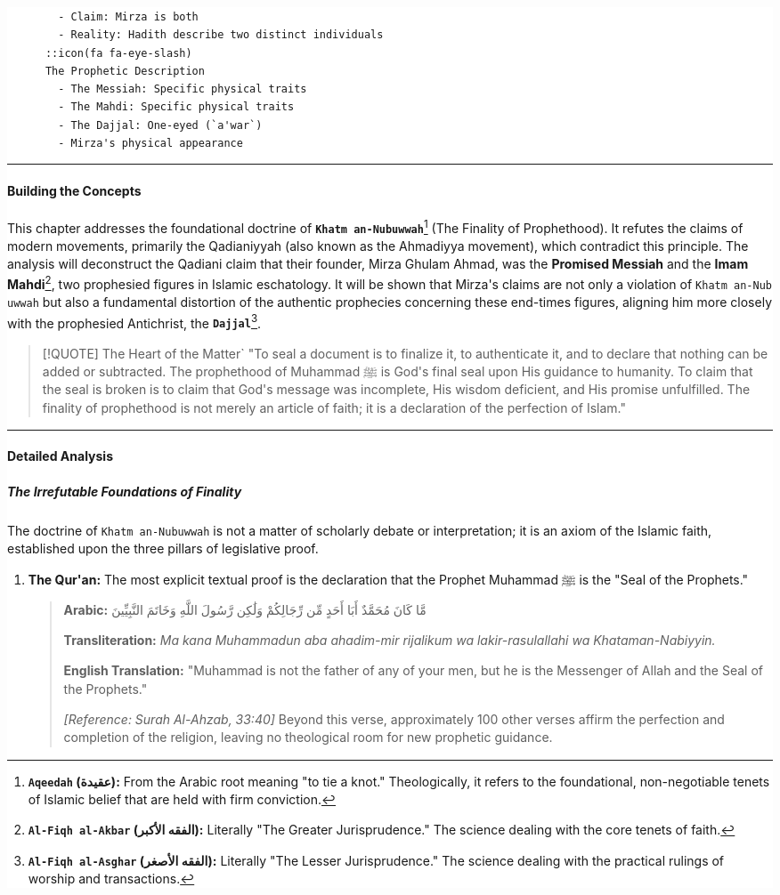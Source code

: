 ```mermaid
        - Claim: Mirza is both
        - Reality: Hadith describe two distinct individuals
      ::icon(fa fa-eye-slash)
      The Prophetic Description
        - The Messiah: Specific physical traits
        - The Mahdi: Specific physical traits
        - The Dajjal: One-eyed (`a'war`)
        - Mirza's physical appearance
```

***

#### **Building the Concepts**

This chapter addresses the foundational doctrine of **`Khatm an-Nubuwwah`**[^1] (The Finality of Prophethood). It refutes the claims of modern movements, primarily the Qadianiyyah (also known as the Ahmadiyya movement), which contradict this principle. The analysis will deconstruct the Qadiani claim that their founder, Mirza Ghulam Ahmad, was the **Promised Messiah** and the **Imam Mahdi**[^2], two prophesied figures in Islamic eschatology. It will be shown that Mirza's claims are not only a violation of `Khatm an-Nubuwwah` but also a fundamental distortion of the authentic prophecies concerning these end-times figures, aligning him more closely with the prophesied Antichrist, the **`Dajjal`**[^3].

> [!QUOTE] The Heart of the Matter`
> "To seal a document is to finalize it, to authenticate it, and to declare that nothing can be added or subtracted. The prophethood of Muhammad ﷺ is God's final seal upon His guidance to humanity. To claim that the seal is broken is to claim that God's message was incomplete, His wisdom deficient, and His promise unfulfilled. The finality of prophethood is not merely an article of faith; it is a declaration of the perfection of Islam."

***

#### **Detailed Analysis**

##### **The Irrefutable Foundations of Finality**

The doctrine of `Khatm an-Nubuwwah` is not a matter of scholarly debate or interpretation; it is an axiom of the Islamic faith, established upon the three pillars of legislative proof.

1.  **The Qur'an:** The most explicit textual proof is the declaration that the Prophet Muhammad ﷺ is the "Seal of the Prophets."
    > **Arabic:**
    > مَّا كَانَ مُحَمَّدٌ أَبَا أَحَدٍ مِّن رِّجَالِكُمْ وَلَٰكِن رَّسُولَ اللَّهِ وَخَاتَمَ النَّبِيِّينَ
    >
    > **Transliteration:**
    > *Ma kana Muhammadun aba ahadim-mir rijalikum wa lakir-rasulallahi wa Khataman-Nabiyyin.*
    >
    > **English Translation:**
    > "Muhammad is not the father of any of your men, but he is the Messenger of Allah and the Seal of the Prophets."
    >
    > *[Reference: Surah Al-Ahzab, 33:40]*
    Beyond this verse, approximately 100 other verses affirm the perfection and completion of the religion, leaving no theological room for new prophetic guidance.


[^1]: **`Aqeedah` (عقيدة):** From the Arabic root meaning "to tie a knot." Theologically, it refers to the foundational, non-negotiable tenets of Islamic belief that are held with firm conviction.
[^2]: **`Al-Fiqh al-Akbar` (الفقه الأكبر):** Literally "The Greater Jurisprudence." The science dealing with the core tenets of faith.
[^3]: **`Al-Fiqh al-Asghar` (الفقه الأصغر):** Literally "The Lesser Jurisprudence." The science dealing with the practical rulings of worship and transactions.
[^4]: **`Manhaj` (منهج):** A clear and established path, way, or methodology.
[^1]: **`Ilhad` (إلحاد):** Atheism, heresy, or deviation. From a root meaning "to incline away from" the straight path.
[^2]: **`Maddiyat` (مادية):** Materialism. The philosophical belief that nothing exists beyond the material world.
[^3]: **`Azad Khayali` (آزاد خيالي):** Literally "free-thinking." In this context, it refers to the rejection of established intellectual and religious principles in favor of unfettered personal reasoning.
[^4]: **`Yaqeen` (يقين):** Certainty. A state of unwavering conviction, free from any doubt, that is considered the hallmark of true faith (`Iman`).
[^5]: **`Zann` (ظن):** Conjecture, assumption, or opinion that is not based on certainty. The Qur'an often criticizes non-believers for "following nothing but conjecture."
[^1]: **`Khawarij` (الخوارج):** Literally "Those who Exited." An early sect that declared rebellion against Ali ibn Abi Talib, holding that a Muslim who commits a major sin is no longer a Muslim.
[^2]: **`Rawafid` (الروافض):** Literally "The Rejectors." A term for branches of Shia Islam that reject the legitimacy of the first three Caliphs and often hold extreme views about the status of their Imams.
[^3]: **`Bughd` (بغض):** Animosity, malice, or intense hatred. The defining characteristic of the Khariji stance towards many Companions.
[^4]: **`Ghuluw` (غلو):** Extremism, exaggeration, or elevation of someone beyond their proper status. The defining characteristic of the Rafidi stance towards their Imams.
[^5]: **`Itidal` (اعتدال):** Moderation, equilibrium, justice, and the balanced middle path. The defining characteristic of the `Ahl al-Sunnah`.
[^1]: **`Usul` (أصول):** Literally "roots" or "foundations." The first principles of a science. `Usul al-Fiqh` are the principles of Islamic jurisprudence and hermeneutics.
[^2]: **`Lughwi` (لغوي):** Linguistic. The general, literal, or dictionary definition of a word, independent of its technical usage.
[^3]: **`Istilahi` (اصطلاحي):** Terminological or technical. The specific, specialized meaning a word acquires within a particular science or framework, such as the Islamic Shari'ah.
[^1]: **`Khatm an-Nubuwwah` (ختم النبوة):** The Seal/Finality of Prophethood. The core Islamic doctrine that Prophet Muhammad ﷺ is the last and final prophet, after whom no new prophet will appear.
[^2]: **Imam Mahdi (الإمام المهدي):** "The Guided Leader." A prophesied future leader from the progeny of the Prophet ﷺ who will appear near the end of time to fill the earth with justice.
[^3]: **`Dajjal` (الدجال):** "The Deceiver." The Antichrist figure in Islamic eschatology, a false messiah who will appear near the end of time and be the greatest trial for humanity.
[^1]: **Canon:** The collection of books or texts that a particular religious group regards as authoritative scripture.
[^2]: **`Kutub al-Sittah` (الكتب الستة):** "The Six Books." The six canonical books of Sunni Hadith: Sahih al-Bukhari, Sahih Muslim, Sunan Abu Dawud, Jami' al-Tirmidhi, Sunan al-Nasa'i, and Sunan Ibn Majah.
[^3]: **`Isnad` (إسناد):** The chain of narrators through which a Hadith has been transmitted. The backbone of the science of Hadith.
[^4]: **`Tahrif` (تحريف):** Alteration or corruption. In this context, the sectarian belief that the text of the Qur'an was deliberately altered by the Companions.